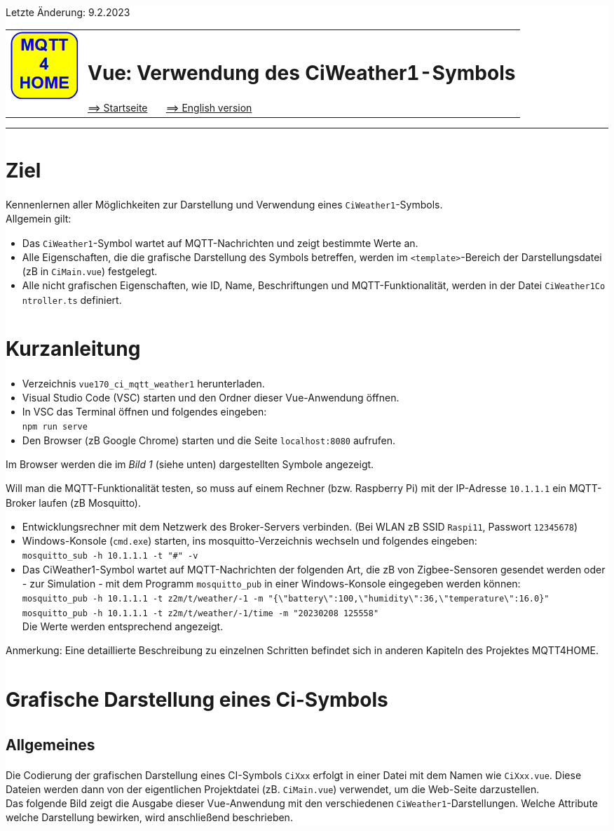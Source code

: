 Letzte &Auml;nderung: 9.2.2023 <a name="up"></a>   
<table><tr><td><img src="./images/mqtt4home_96.png"></img></td><td>
<h1>Vue: Verwendung des CiWeather1-Symbols</h1>
<a href="../../LIESMICH.md">==> Startseite</a> &nbsp; &nbsp; &nbsp; 
<a href="./README.md">==> English version</a> &nbsp; &nbsp; &nbsp; 
</td></tr></table><hr>
  
# Ziel
Kennenlernen aller M&ouml;glichkeiten zur Darstellung und Verwendung eines `CiWeather1`-Symbols.   
Allgemein gilt:   
* Das `CiWeather1`-Symbol wartet auf MQTT-Nachrichten und zeigt bestimmte Werte an.   
* Alle Eigenschaften, die die grafische Darstellung des Symbols betreffen, werden im `<template>`-Bereich der Darstellungsdatei (zB in `CiMain.vue`) festgelegt.   
* Alle nicht grafischen Eigenschaften, wie ID, Name, Beschriftungen und MQTT-Funktionalit&auml;t, werden in der Datei `CiWeather1Controller.ts` definiert.   

# Kurzanleitung
* Verzeichnis `vue170_ci_mqtt_weather1` herunterladen.   
* Visual Studio Code (VSC) starten und den Ordner dieser Vue-Anwendung &ouml;ffnen.   
* In VSC das Terminal &ouml;ffnen und folgendes eingeben:   
`npm run serve`   
* Den Browser (zB Google Chrome) starten und die Seite `localhost:8080` aufrufen.   

Im Browser werden die im _Bild 1_ (siehe unten) dargestellten Symbole angezeigt.   

Will man die MQTT-Funktionalit&auml;t testen, so muss auf einem Rechner (bzw. Raspberry Pi) mit der IP-Adresse `10.1.1.1` ein MQTT-Broker laufen (zB Mosquitto).   
* Entwicklungsrechner mit dem Netzwerk des Broker-Servers verbinden. (Bei WLAN zB SSID `Raspi11`, Passwort `12345678`)   
* Windows-Konsole (`cmd.exe`) starten, ins mosquitto-Verzeichnis wechseln und folgendes eingeben:   
`mosquitto_sub -h 10.1.1.1 -t "#" -v`   
* Das CiWeather1-Symbol wartet auf MQTT-Nachrichten der folgenden Art, die zB von Zigbee-Sensoren gesendet werden oder - zur Simulation - mit dem Programm `mosquitto_pub` in einer Windows-Konsole eingegeben werden k&ouml;nnen:   
`mosquitto_pub -h 10.1.1.1 -t z2m/t/weather/-1 -m "{\"battery\":100,\"humidity\":36,\"temperature\":16.0}"`   
`mosquitto_pub -h 10.1.1.1 -t z2m/t/weather/-1/time -m "20230208 125558"`   
Die Werte werden entsprechend angezeigt.   

Anmerkung: Eine detaillierte Beschreibung zu einzelnen Schritten befindet sich in anderen Kapiteln des Projektes MQTT4HOME.

# Grafische Darstellung eines Ci-Symbols
## Allgemeines
Die Codierung der grafischen Darstellung eines CI-Symbols `CiXxx` erfolgt in einer Datei mit dem Namen wie `CiXxx.vue`. Diese Dateien werden dann von der eigentlichen Projektdatei (zB. `CiMain.vue`) verwendet, um die Web-Seite darzustellen.   
Das folgende Bild zeigt die Ausgabe dieser Vue-Anwendung mit den verschiedenen `CiWeather1`-Darstellungen. Welche Attribute welche Darstellung bewirken, wird anschlie&szlig;end beschrieben.     